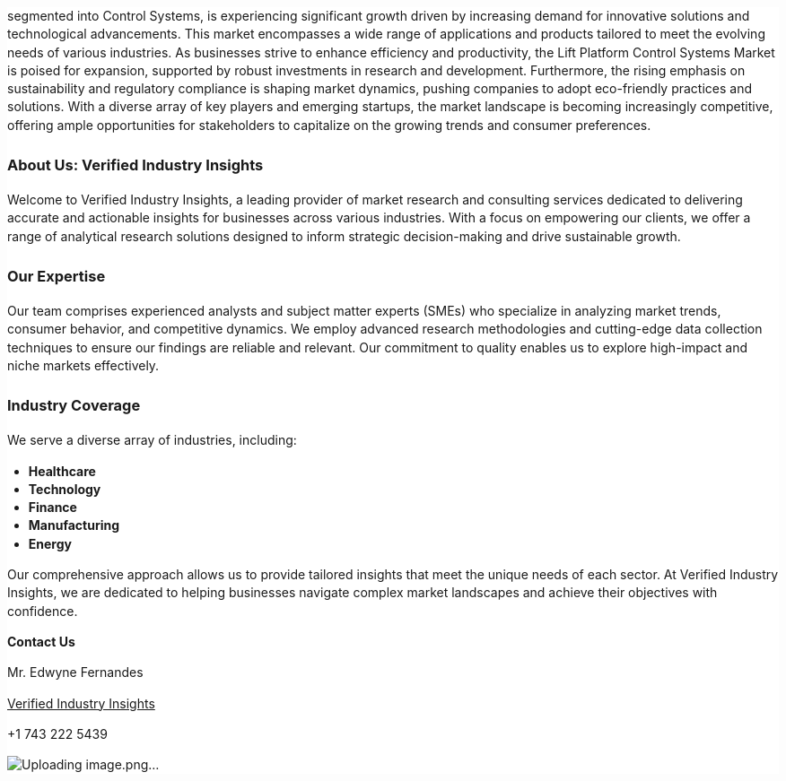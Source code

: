 segmented into Control Systems, is experiencing significant growth driven by increasing demand for innovative solutions and technological advancements. This market encompasses a wide range of applications and products tailored to meet the evolving needs of various industries. As businesses strive to enhance efficiency and productivity, the Lift Platform Control Systems Market is poised for expansion, supported by robust investments in research and development. Furthermore, the rising emphasis on sustainability and regulatory compliance is shaping market dynamics, pushing companies to adopt eco-friendly practices and solutions. With a diverse array of key players and emerging startups, the market landscape is becoming increasingly competitive, offering ample opportunities for stakeholders to capitalize on the growing trends and consumer preferences.</p><h3>About Us: Verified Industry Insights</h3><p>Welcome to Verified Industry Insights, a leading provider of market research and consulting services dedicated to delivering accurate and actionable insights for businesses across various industries. With a focus on empowering our clients, we offer a range of analytical research solutions designed to inform strategic decision-making and drive sustainable growth.</p><h3>Our Expertise</h3><p>Our team comprises experienced analysts and subject matter experts (SMEs) who specialize in analyzing market trends, consumer behavior, and competitive dynamics. We employ advanced research methodologies and cutting-edge data collection techniques to ensure our findings are reliable and relevant. Our commitment to quality enables us to explore high-impact and niche markets effectively.</p><h3>Industry Coverage</h3><p>We serve a diverse array of industries, including:</p><ul><li><strong>Healthcare</strong></li><li><strong>Technology</strong></li><li><strong>Finance</strong></li><li><strong>Manufacturing</strong></li><li><strong>Energy</strong></li></ul><p>Our comprehensive approach allows us to provide tailored insights that meet the unique needs of each sector. At Verified Industry Insights, we are dedicated to helping businesses navigate complex market landscapes and achieve their objectives with confidence.</p><p><strong>Contact Us</strong></p><p>Mr. Edwyne Fernandes</p><p><a href="https://www.verifiedindustryinsights.com/">Verified Industry Insights</a></p><p>+1 743 222 5439</p>
![Uploading image.png…]()
